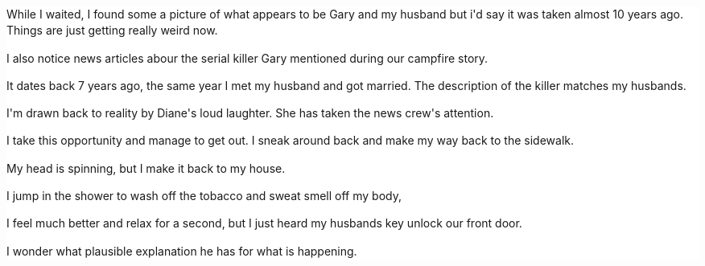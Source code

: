 While I waited, I found some a picture of what appears to be Gary and my husband but i'd say it was taken almost 10 years ago. Things are just getting really weird now.

I also notice news articles abour the serial killer Gary mentioned during our campfire story.

It dates back 7 years ago, the same year I met my husband and got married.
The description of the killer matches my husbands.

I'm drawn back to reality by Diane's loud laughter. 
She has taken the news crew's attention.

I take this opportunity and manage to get out. I sneak around back and make my way back to the sidewalk.

My head is spinning, but I make it back to my house.

I jump in the shower to wash off the tobacco and sweat smell off my body,

I feel much better and relax for a second, but I just heard my husbands key unlock our front door.

I wonder what plausible explanation he has for what is happening.